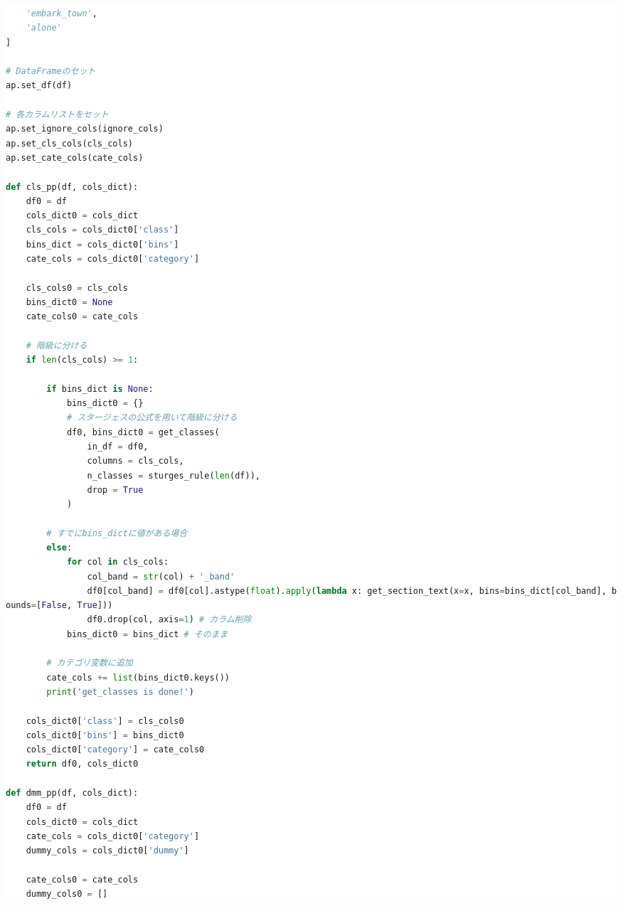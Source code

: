 ```python
    'embark_town',
    'alone'
]

# DataFrameのセット
ap.set_df(df)

# 各カラムリストをセット
ap.set_ignore_cols(ignore_cols)
ap.set_cls_cols(cls_cols)
ap.set_cate_cols(cate_cols)

def cls_pp(df, cols_dict):
    df0 = df
    cols_dict0 = cols_dict
    cls_cols = cols_dict0['class']
    bins_dict = cols_dict0['bins']
    cate_cols = cols_dict0['category']

    cls_cols0 = cls_cols
    bins_dict0 = None
    cate_cols0 = cate_cols

    # 階級に分ける
    if len(cls_cols) >= 1:

        if bins_dict is None:
            bins_dict0 = {}
            # スタージェスの公式を用いて階級に分ける
            df0, bins_dict0 = get_classes(
                in_df = df0,
                columns = cls_cols,
                n_classes = sturges_rule(len(df)),
                drop = True
            )
        
        # すでにbins_dictに値がある場合
        else:
            for col in cls_cols:
                col_band = str(col) + '_band'
                df0[col_band] = df0[col].astype(float).apply(lambda x: get_section_text(x=x, bins=bins_dict[col_band], bounds=[False, True]))
                df0.drop(col, axis=1) # カラム削除
            bins_dict0 = bins_dict # そのまま
        
        # カテゴリ変数に追加
        cate_cols += list(bins_dict0.keys())
        print('get_classes is done!')
    
    cols_dict0['class'] = cls_cols0
    cols_dict0['bins'] = bins_dict0
    cols_dict0['category'] = cate_cols0
    return df0, cols_dict0

def dmm_pp(df, cols_dict):
    df0 = df
    cols_dict0 = cols_dict
    cate_cols = cols_dict0['category']
    dummy_cols = cols_dict0['dummy']

    cate_cols0 = cate_cols
    dummy_cols0 = []

```